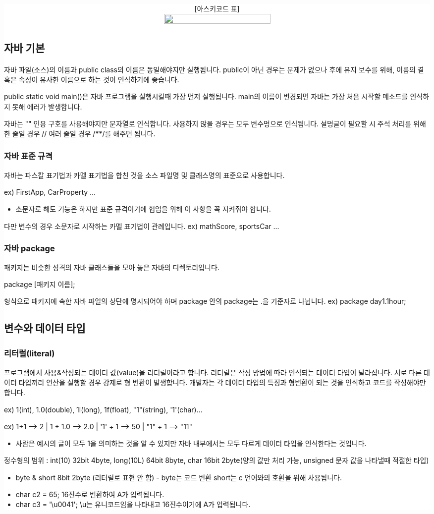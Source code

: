 <p align="center">
	[아스키코드 표]
	<br>
    <img src="/Week2/Day1_JavaBasic/course_document/asciitable.png" width="50%" height="40%"></img>
</p>

## 자바 기본

자바 파일(소스)의 이름과 public class의 이름은 동일해야지만 실행됩니다. public이 아닌 경우는 문제가 없으나 후에 유지 보수를 위해, 이름의 결 혹은 속성이 유사한 이름으로 하는 것이 인식하기에 좋습니다.

public static void main()은 자바 프로그램을 실행시킬때 가장 먼저 실행됩니다. main의 이름이 변경되면 자바는 가장 처음 시작할 메소드를 인식하지 못해 에러가 발생합니다. 

자바는 "" 인용 구호를 사용해야지만 문자열로 인식합니다. 사용하지 않을 경우는 모두 변수명으로 인식됩니다. 설명글이 필요할 시 주석 처리를 위해 한 줄일 경우 // 여러 줄일 경우 /**/를 해주면 됩니다. 


###  자바 표준 규격

자바는 파스칼 표기법과 카멜 표기법을 합친 것을 소스 파일명 및 클래스명의 표준으로 사용합니다. 

ex) FirstApp, CarProperty ...

- 소문자로 해도 기능은 하지만 표준 규격이기에 협업을 위해 이 사항을 꼭 지켜줘야 합니다.

다만 변수의 경우 소문자로 시작하는 카멜 표기법이 관례입니다.
ex) mathScore, sportsCar ...

### 자바 package

패키지는 비슷한 성격의 자바 클래스들을 모아 놓은 자바의 디렉토리입니다. 

package [패키지 이름]; 

형식으로 패키지에 속한 자바 파일의 상단에 명시되어야 하며 package 안의 package는 .을 기준자로 나뉩니다. ex) package day1.1hour;

## 변수와 데이터 타입

### 리터럴(literal)

프로그램에서 사용&작성되는 데이터 값(value)을 리터럴이라고 합니다. 리터럴은 작성 방법에 따라 인식되는 데이터 타입이 달라집니다. 서로 다른 데이터 타입끼리 연산을 실행할 경우 강제로 형 변환이 발생합니다. 개발자는 각 데이터 타입의 특징과 형변환이 되는 것을 인식하고 코드를 작성해야만 합니다.

ex) 1(int), 1.0(double), 1l(long), 1f(float), "1"(string), '1'(char)... 

ex) 1+1 --> 2 | 1 + 1.0 --> 2.0 | '1' + 1 --> 50 | "1" + 1 --> "11" 
* 사람은 예시의 글이 모두 1을 의미하는 것을 알 수 있지만 자바 내부에서는 모두 다르게 데이터 타입을 인식한다는 것입니다.

정수형의 범위 : int(10) 32bit 4byte, long(10L) 64bit 8byte, char 16bit 2byte(양의 값만 처리 가능, unsigned 문자 값을 나타낼때 적절한 타입)
- byte & short 8bit 2byte (리터럴로 표현 안 함) - byte는 코드 변환 short는 c 언어와의 호환을 위해 사용됩니다.

* char c2 = 65; 16진수로 변환하여 A가 입력됩니다. 
* char c3 = '\u0041'; \u는 유니코드임을 나타내고 16진수이기에 A가 입력됩니다. 
